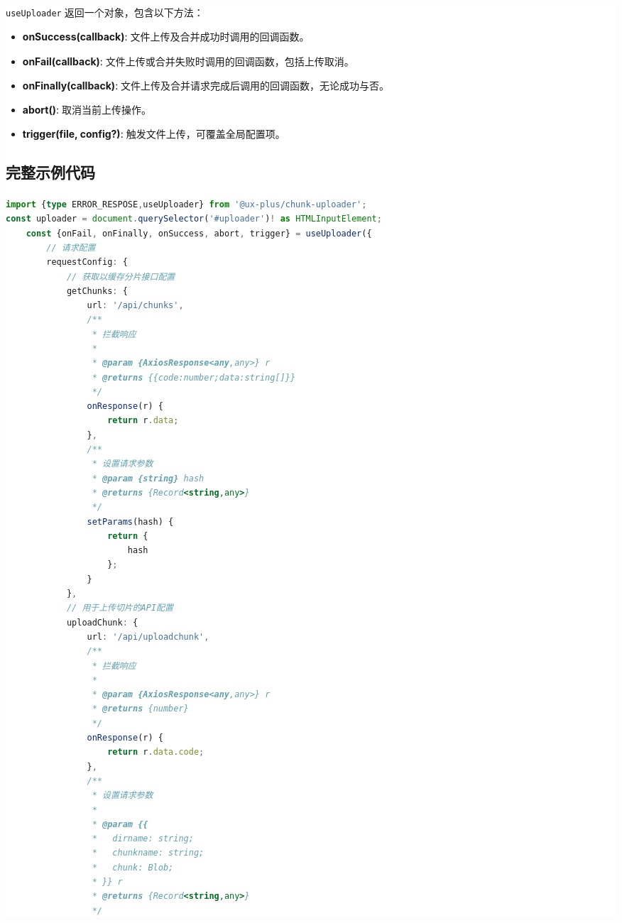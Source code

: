 `useUploader` 返回一个对象，包含以下方法：

- **onSuccess(callback)**: 文件上传及合并成功时调用的回调函数。

- **onFail(callback)**: 文件上传或合并失败时调用的回调函数，包括上传取消。

- **onFinally(callback)**: 文件上传及合并请求完成后调用的回调函数，无论成功与否。

- **abort()**: 取消当前上传操作。

- **trigger(file, config?)**: 触发文件上传，可覆盖全局配置项。

  

## 完整示例代码

```typescript
import {type ERROR_RESPOSE,useUploader} from '@ux-plus/chunk-uploader';
const uploader = document.querySelector('#uploader')! as HTMLInputElement;
    const {onFail, onFinally, onSuccess, abort, trigger} = useUploader({
        // 请求配置
        requestConfig: {
            // 获取以缓存分片接口配置
            getChunks: {
                url: '/api/chunks',
                /**
                 * 拦截响应
                 *
                 * @param {AxiosResponse<any,any>} r 
                 * @returns {{code:number;data:string[]}} 
                 */
                onResponse(r) {
                    return r.data;
                },
                /**
                 * 设置请求参数
                 * @param {string} hash 
                 * @returns {Record<string,any>} 
                 */
                setParams(hash) {
                    return {
                        hash
                    };
                }
            },
            // 用于上传切片的API配置
            uploadChunk: {
                url: '/api/uploadchunk',
                /**
                 * 拦截响应
                 *
                 * @param {AxiosResponse<any,any>} r 
                 * @returns {number} 
                 */
                onResponse(r) {
                    return r.data.code;
                },
                /**
                 * 设置请求参数
                 *
                 * @param {{
                 *   dirname: string;
                 *   chunkname: string;
                 *   chunk: Blob;
                 * }} r 
                 * @returns {Record<string,any>} 
                 */
```